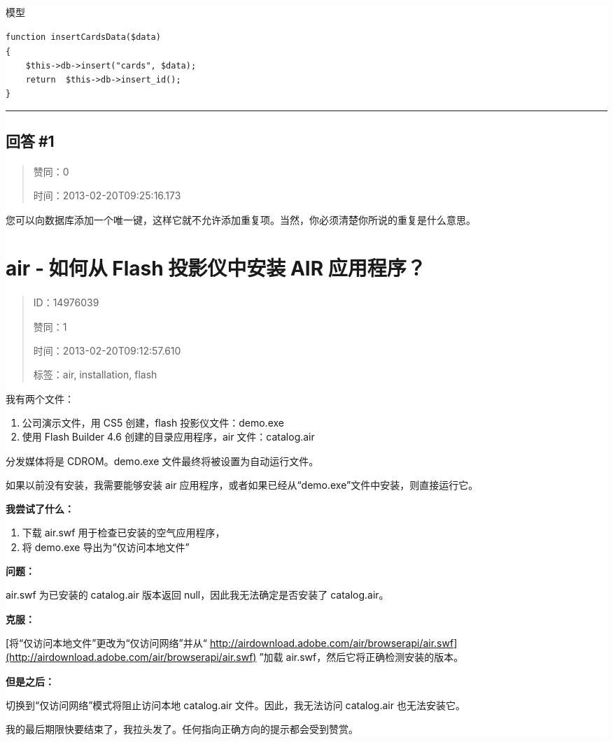 模型

```
function insertCardsData($data)
{
    $this->db->insert("cards", $data);
    return  $this->db->insert_id();         
} 
```

* * *

## 回答 #1

> 赞同：0
> 
> 时间：2013-02-20T09:25:16.173

您可以向数据库添加一个唯一键，这样它就不允许添加重复项。当然，你必须清楚你所说的重复是什么意思。

# air - 如何从 Flash 投影仪中安装 AIR 应用程序？

> ID：14976039
> 
> 赞同：1
> 
> 时间：2013-02-20T09:12:57.610
> 
> 标签：air, installation, flash

我有两个文件：

1.  公司演示文件，用 CS5 创建，flash 投影仪文件：demo.exe
2.  使用 Flash Builder 4.6 创建的目录应用程序，air 文件：catalog.air

分发媒体将是 CDROM。demo.exe 文件最终将被设置为自动运行文件。

如果以前没有安装，我需要能够安装 air 应用程序，或者如果已经从“demo.exe”文件中安装，则直接运行它。

**我尝试了什么：**

1.  下载 air.swf 用于检查已安装的空气应用程序，
2.  将 demo.exe 导出为“仅访问本地文件”

**问题：**

air.swf 为已安装的 catalog.air 版本返回 null，因此我无法确定是否安装了 catalog.air。

**克服：**

[将“仅访问本地文件”更改为“仅访问网络”并从“ http://airdownload.adobe.com/air/browserapi/air.swf](http://airdownload.adobe.com/air/browserapi/air.swf) ”加载 air.swf，然后它将正确检测安装的版本。

**但是之后：**

切换到“仅访问网络”模式将阻止访问本地 catalog.air 文件。因此，我无法访问 catalog.air 也无法安装它。

我的最后期限快要结束了，我拉头发了。任何指向正确方向的提示都会受到赞赏。
